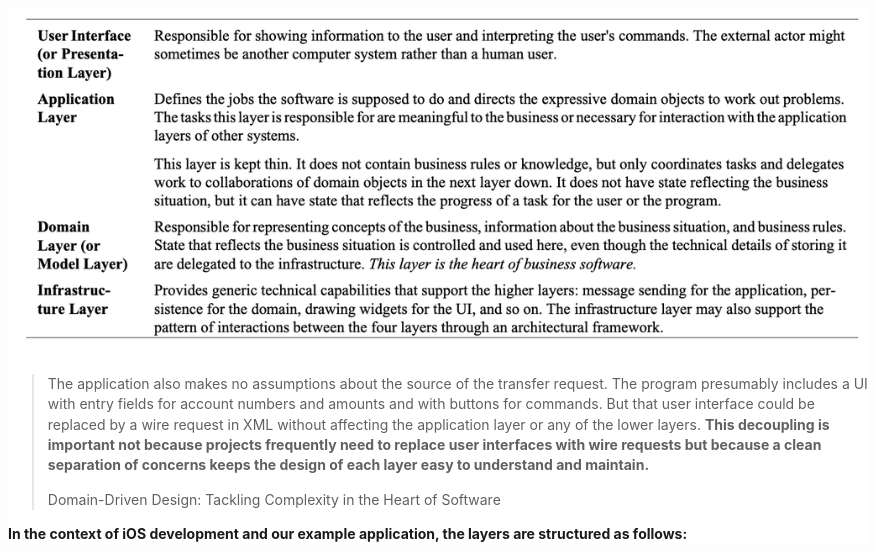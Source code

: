 
![](images/layers_responsibility.png)

> The application also makes no assumptions about the source of the transfer request. The program
presumably includes a UI with entry fields for account numbers and amounts and with buttons for
commands. But that user interface could be replaced by a wire request in XML without affecting the
application layer or any of the lower layers. **This decoupling is important not because projects frequently need to replace user interfaces with wire requests but because a clean separation of concerns keeps the design of each layer easy to understand and maintain.**
> 
> Domain-Driven Design: Tackling Complexity in the Heart of Software

**In the context of iOS development and our example application, the layers are structured as follows:**

